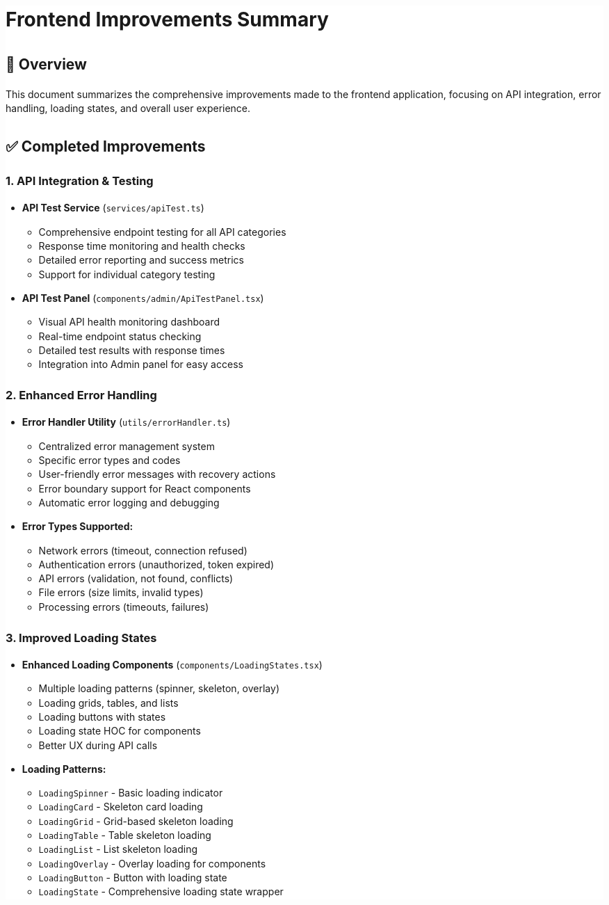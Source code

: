 # Frontend Improvements Summary

## 🎯 Overview
This document summarizes the comprehensive improvements made to the frontend application, focusing on API integration, error handling, loading states, and overall user experience.

## ✅ Completed Improvements

### 1. **API Integration & Testing**
- **API Test Service** (`services/apiTest.ts`)
  - Comprehensive endpoint testing for all API categories
  - Response time monitoring and health checks
  - Detailed error reporting and success metrics
  - Support for individual category testing

- **API Test Panel** (`components/admin/ApiTestPanel.tsx`)
  - Visual API health monitoring dashboard
  - Real-time endpoint status checking
  - Detailed test results with response times
  - Integration into Admin panel for easy access

### 2. **Enhanced Error Handling**
- **Error Handler Utility** (`utils/errorHandler.ts`)
  - Centralized error management system
  - Specific error types and codes
  - User-friendly error messages with recovery actions
  - Error boundary support for React components
  - Automatic error logging and debugging

- **Error Types Supported:**
  - Network errors (timeout, connection refused)
  - Authentication errors (unauthorized, token expired)
  - API errors (validation, not found, conflicts)
  - File errors (size limits, invalid types)
  - Processing errors (timeouts, failures)

### 3. **Improved Loading States**
- **Enhanced Loading Components** (`components/LoadingStates.tsx`)
  - Multiple loading patterns (spinner, skeleton, overlay)
  - Loading grids, tables, and lists
  - Loading buttons with states
  - Loading state HOC for components
  - Better UX during API calls

- **Loading Patterns:**
  - `LoadingSpinner` - Basic loading indicator
  - `LoadingCard` - Skeleton card loading
  - `LoadingGrid` - Grid-based skeleton loading
  - `LoadingTable` - Table skeleton loading
  - `LoadingList` - List skeleton loading
  - `LoadingOverlay` - Overlay loading for components
  - `LoadingButton` - Button with loading state
  - `LoadingState` - Comprehensive loading state wrapper
